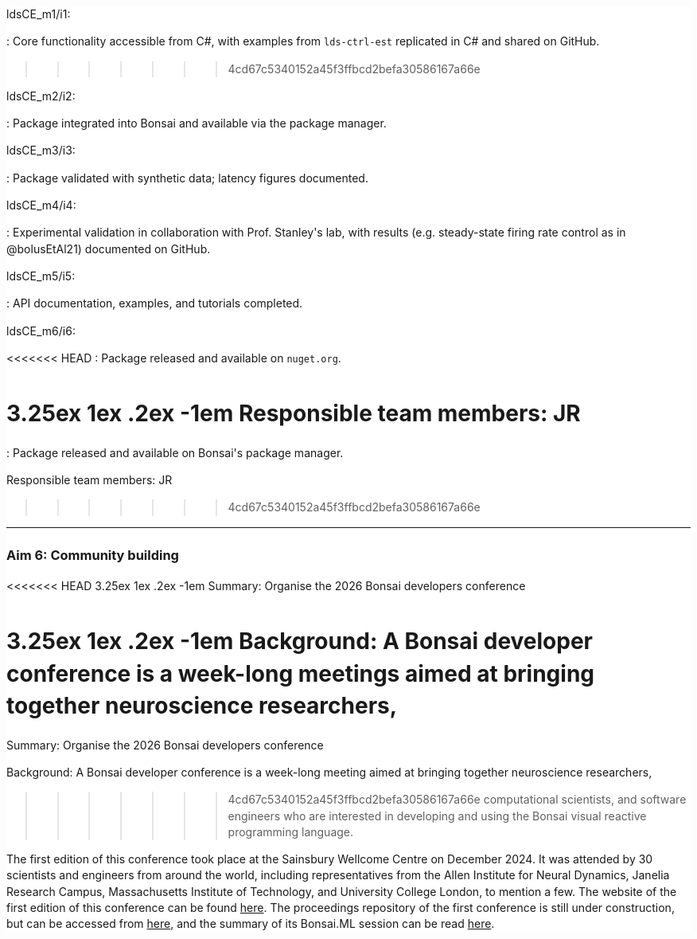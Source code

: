 ldsCE_m1/i1:

:   Core functionality accessible from C#, with examples from
    `lds-ctrl-est` replicated in C# and shared on GitHub.
>>>>>>> 4cd67c5340152a45f3ffbcd2befa30586167a66e

ldsCE_m2/i2:

:   Package integrated into Bonsai and available via the package
    manager.

ldsCE_m3/i3:

:   Package validated with synthetic data; latency figures documented.

ldsCE_m4/i4:

:   Experimental validation in collaboration with Prof. Stanley's lab,
    with results (e.g. steady-state firing rate control as in
    @bolusEtAl21) documented on GitHub.

ldsCE_m5/i5:

:   API documentation, examples, and tutorials completed.

ldsCE_m6/i6:

<<<<<<< HEAD
:   Package released and available on `nuget.org`.

3.25ex 1ex .2ex -1em Responsible team members: JR
=======
:   Package released and available on Bonsai's package manager.

Responsible team members: JR
>>>>>>> 4cd67c5340152a45f3ffbcd2befa30586167a66e

------------------------------------------------------------------------

### Aim 6: Community building

<<<<<<< HEAD
3.25ex 1ex .2ex -1em Summary: Organise the 2026 Bonsai developers
conference

3.25ex 1ex .2ex -1em Background: A Bonsai developer conference is a
week-long meetings aimed at bringing together neuroscience researchers,
=======
Summary: Organise the 2026 Bonsai developers
conference

Background: A Bonsai developer conference is a
week-long meeting aimed at bringing together neuroscience researchers,
>>>>>>> 4cd67c5340152a45f3ffbcd2befa30586167a66e
computational scientists, and software engineers who are interested in
developing and using the Bonsai visual reactive programming language.

The first edition of this conference took place at the Sainsbury
Wellcome Centre on December 2024. It was attended by 30 scientists and
engineers from around the world, including representatives from the
Allen Institute for Neural Dynamics, Janelia Research Campus,
Massachusetts Institute of Technology, and University College London, to
mention a few. The website of the first edition of this conference can
be found [here](https://conference.bonsai-rx.org/2024/). The proceedings
repository of the first conference is still under construction, but can
be accessed from
[here](https://github.com/joacorapela/bonsaiConference2024Proceedings),
and the summary of its Bonsai.ML session can be read
[here](https://github.com/joacorapela/bonsaiConference2024Proceedings/blob/master/sessions/machineLearning/README.md).
